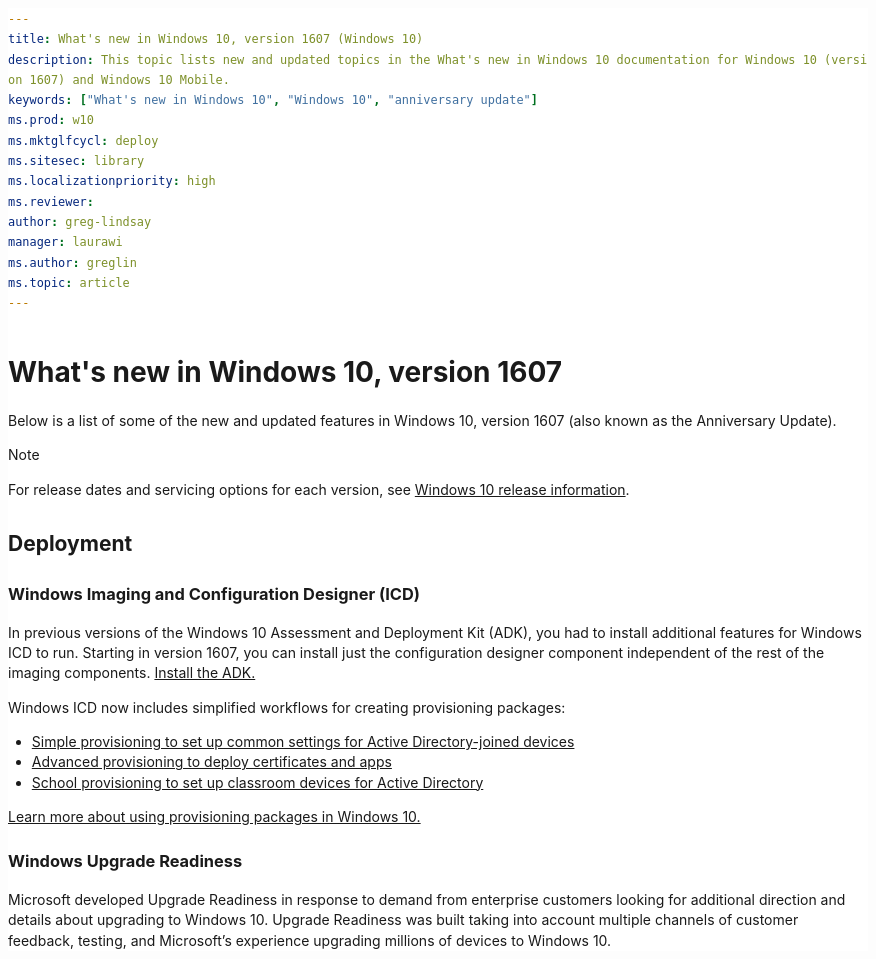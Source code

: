 ```yaml
---
title: What's new in Windows 10, version 1607 (Windows 10)
description: This topic lists new and updated topics in the What's new in Windows 10 documentation for Windows 10 (version 1607) and Windows 10 Mobile.
keywords: ["What's new in Windows 10", "Windows 10", "anniversary update"]
ms.prod: w10
ms.mktglfcycl: deploy
ms.sitesec: library
ms.localizationpriority: high
ms.reviewer: 
author: greg-lindsay
manager: laurawi
ms.author: greglin
ms.topic: article
---
```


# What's new in Windows 10, version 1607

Below is a list of some of the new and updated features in Windows 10, version 1607 (also known as the Anniversary Update).

>[!NOTE]
>For release dates and servicing options for each version, see [Windows 10 release information](https://technet.microsoft.com/windows/release-info).
  
## Deployment

### Windows Imaging and Configuration Designer (ICD)

In previous versions of the Windows 10 Assessment and Deployment Kit (ADK), you had to install additional features for Windows ICD to run. Starting in version 1607, you can install just the configuration designer component independent of the rest of the imaging components. [Install the ADK.](https://developer.microsoft.com/en-us/windows/hardware/windows-assessment-deployment-kit)

Windows ICD now includes simplified workflows for creating provisioning packages:

- [Simple provisioning to set up common settings for Active Directory-joined devices](/windows/configuration/provisioning-packages/provision-pcs-for-initial-deployment)
- [Advanced provisioning to deploy certificates and apps](/windows/configuration/provisioning-packages/provision-pcs-with-apps-and-certificates)
- [School provisioning to set up classroom devices for Active Directory](https://technet.microsoft.com/edu/windows/set-up-students-pcs-to-join-domain)

[Learn more about using provisioning packages in Windows 10.](/windows/configuration/provisioning-packages/provisioning-packages)

### Windows Upgrade Readiness

Microsoft developed Upgrade Readiness in response to demand from enterprise customers looking for additional direction and details about upgrading to Windows 10. Upgrade Readiness was built taking into account multiple channels of customer feedback, testing, and Microsoft’s experience upgrading millions of devices to Windows 10. 
